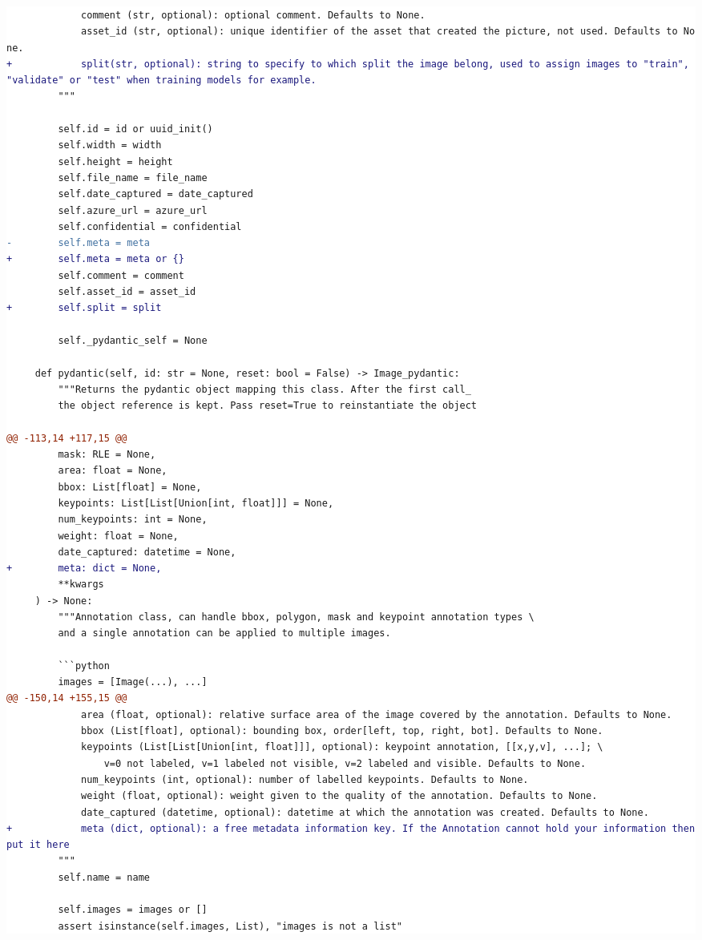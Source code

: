 ```diff
             comment (str, optional): optional comment. Defaults to None.
             asset_id (str, optional): unique identifier of the asset that created the picture, not used. Defaults to None.
+            split(str, optional): string to specify to which split the image belong, used to assign images to "train", "validate" or "test" when training models for example.
         """
 
         self.id = id or uuid_init()
         self.width = width
         self.height = height
         self.file_name = file_name
         self.date_captured = date_captured
         self.azure_url = azure_url
         self.confidential = confidential
-        self.meta = meta
+        self.meta = meta or {}
         self.comment = comment
         self.asset_id = asset_id
+        self.split = split
 
         self._pydantic_self = None
 
     def pydantic(self, id: str = None, reset: bool = False) -> Image_pydantic:
         """Returns the pydantic object mapping this class. After the first call_
         the object reference is kept. Pass reset=True to reinstantiate the object
 
@@ -113,14 +117,15 @@
         mask: RLE = None,
         area: float = None,
         bbox: List[float] = None,
         keypoints: List[List[Union[int, float]]] = None,
         num_keypoints: int = None,
         weight: float = None,
         date_captured: datetime = None,
+        meta: dict = None,
         **kwargs
     ) -> None:
         """Annotation class, can handle bbox, polygon, mask and keypoint annotation types \
         and a single annotation can be applied to multiple images.
 
         ```python
         images = [Image(...), ...]
@@ -150,14 +155,15 @@
             area (float, optional): relative surface area of the image covered by the annotation. Defaults to None.
             bbox (List[float], optional): bounding box, order[left, top, right, bot]. Defaults to None.
             keypoints (List[List[Union[int, float]]], optional): keypoint annotation, [[x,y,v], ...]; \
                 v=0 not labeled, v=1 labeled not visible, v=2 labeled and visible. Defaults to None.
             num_keypoints (int, optional): number of labelled keypoints. Defaults to None.
             weight (float, optional): weight given to the quality of the annotation. Defaults to None.
             date_captured (datetime, optional): datetime at which the annotation was created. Defaults to None.
+            meta (dict, optional): a free metadata information key. If the Annotation cannot hold your information then put it here
         """
         self.name = name
 
         self.images = images or []
         assert isinstance(self.images, List), "images is not a list"
```